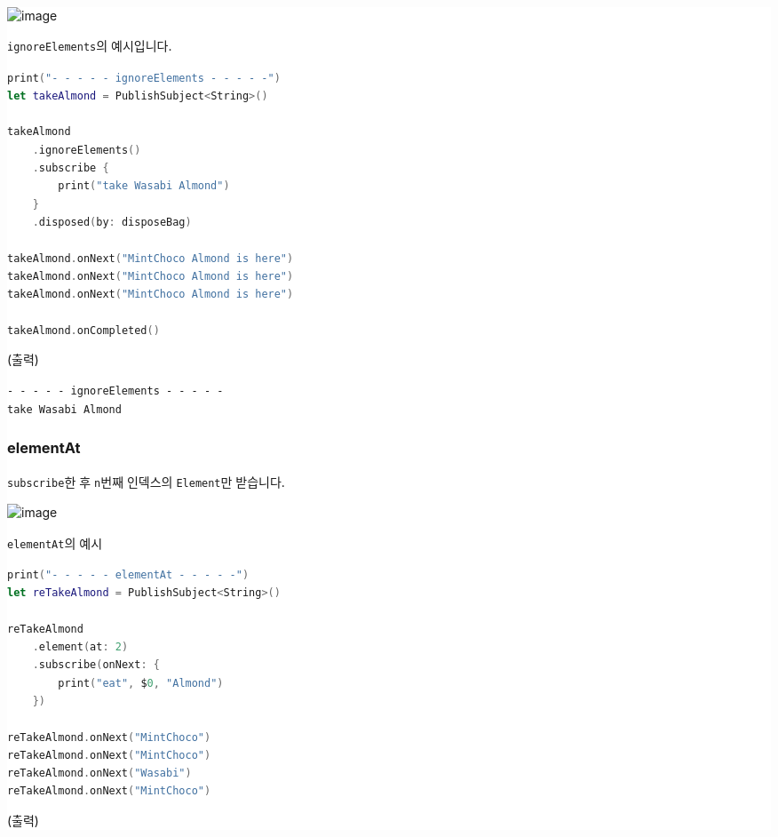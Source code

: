 ![image](https://github.com/swiftycody/swiftycody.github.io/assets/9062513/fd0d9c50-00ee-4ff3-bbaf-b90349c735b0)

`ignoreElements`의 예시입니다.

```swift
print("- - - - - ignoreElements - - - - -")
let takeAlmond = PublishSubject<String>()

takeAlmond
    .ignoreElements()
    .subscribe {
        print("take Wasabi Almond")
    }
    .disposed(by: disposeBag)

takeAlmond.onNext("MintChoco Almond is here")
takeAlmond.onNext("MintChoco Almond is here")
takeAlmond.onNext("MintChoco Almond is here")

takeAlmond.onCompleted()
```

(출력)

```
- - - - - ignoreElements - - - - -
take Wasabi Almond
```

### elementAt

`subscribe`한 후 `n`번째 인덱스의 `Element`만 받습니다.

![image](https://github.com/swiftycody/swiftycody.github.io/assets/9062513/a0f3545f-a899-4ab8-bff5-b92da86b79d0)

`elementAt`의 예시

```swift
print("- - - - - elementAt - - - - -")
let reTakeAlmond = PublishSubject<String>()

reTakeAlmond
    .element(at: 2)
    .subscribe(onNext: {
        print("eat", $0, "Almond")
    })

reTakeAlmond.onNext("MintChoco")
reTakeAlmond.onNext("MintChoco")
reTakeAlmond.onNext("Wasabi")
reTakeAlmond.onNext("MintChoco")
```

(출력)
